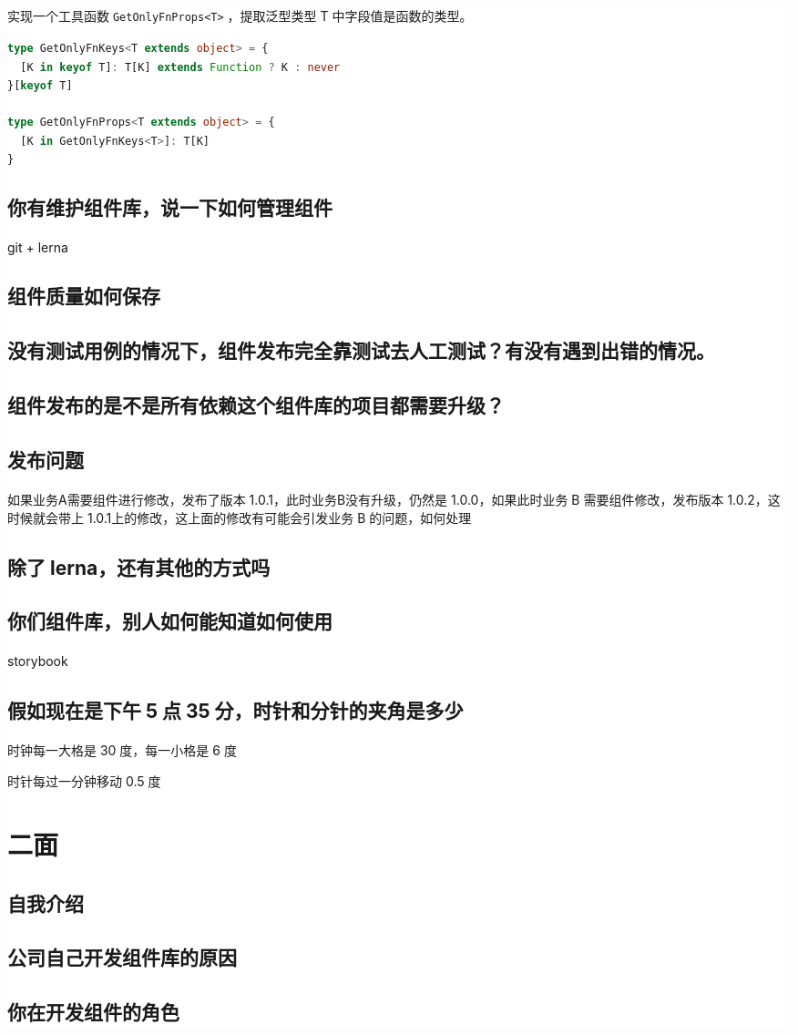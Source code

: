 实现一个工具函数 `GetOnlyFnProps<T>` ，提取泛型类型 T 中字段值是函数的类型。

```typescript
type GetOnlyFnKeys<T extends object> = {
  [K in keyof T]: T[K] extends Function ? K : never
}[keyof T]

type GetOnlyFnProps<T extends object> = {
  [K in GetOnlyFnKeys<T>]: T[K]
}
```

## 你有维护组件库，说一下如何管理组件

git + lerna

## 组件质量如何保存

## 没有测试用例的情况下，组件发布完全靠测试去人工测试？有没有遇到出错的情况。

## 组件发布的是不是所有依赖这个组件库的项目都需要升级？

## 发布问题

如果业务A需要组件进行修改，发布了版本 1.0.1，此时业务B没有升级，仍然是 1.0.0，如果此时业务 B 需要组件修改，发布版本 1.0.2，这时候就会带上 1.0.1上的修改，这上面的修改有可能会引发业务 B 的问题，如何处理

## 除了 lerna，还有其他的方式吗

## 你们组件库，别人如何能知道如何使用

storybook

## 假如现在是下午 5 点 35 分，时针和分针的夹角是多少

时钟每一大格是 30 度，每一小格是 6 度

时针每过一分钟移动 0.5 度



# 二面

## 自我介绍

## 公司自己开发组件库的原因

## 你在开发组件的角色
